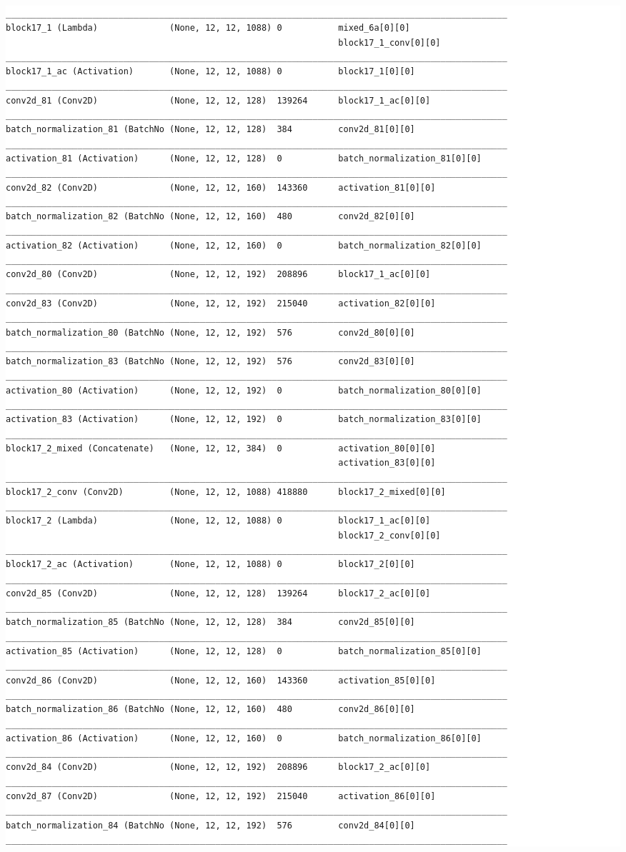     __________________________________________________________________________________________________
    block17_1 (Lambda)              (None, 12, 12, 1088) 0           mixed_6a[0][0]                   
                                                                     block17_1_conv[0][0]             
    __________________________________________________________________________________________________
    block17_1_ac (Activation)       (None, 12, 12, 1088) 0           block17_1[0][0]                  
    __________________________________________________________________________________________________
    conv2d_81 (Conv2D)              (None, 12, 12, 128)  139264      block17_1_ac[0][0]               
    __________________________________________________________________________________________________
    batch_normalization_81 (BatchNo (None, 12, 12, 128)  384         conv2d_81[0][0]                  
    __________________________________________________________________________________________________
    activation_81 (Activation)      (None, 12, 12, 128)  0           batch_normalization_81[0][0]     
    __________________________________________________________________________________________________
    conv2d_82 (Conv2D)              (None, 12, 12, 160)  143360      activation_81[0][0]              
    __________________________________________________________________________________________________
    batch_normalization_82 (BatchNo (None, 12, 12, 160)  480         conv2d_82[0][0]                  
    __________________________________________________________________________________________________
    activation_82 (Activation)      (None, 12, 12, 160)  0           batch_normalization_82[0][0]     
    __________________________________________________________________________________________________
    conv2d_80 (Conv2D)              (None, 12, 12, 192)  208896      block17_1_ac[0][0]               
    __________________________________________________________________________________________________
    conv2d_83 (Conv2D)              (None, 12, 12, 192)  215040      activation_82[0][0]              
    __________________________________________________________________________________________________
    batch_normalization_80 (BatchNo (None, 12, 12, 192)  576         conv2d_80[0][0]                  
    __________________________________________________________________________________________________
    batch_normalization_83 (BatchNo (None, 12, 12, 192)  576         conv2d_83[0][0]                  
    __________________________________________________________________________________________________
    activation_80 (Activation)      (None, 12, 12, 192)  0           batch_normalization_80[0][0]     
    __________________________________________________________________________________________________
    activation_83 (Activation)      (None, 12, 12, 192)  0           batch_normalization_83[0][0]     
    __________________________________________________________________________________________________
    block17_2_mixed (Concatenate)   (None, 12, 12, 384)  0           activation_80[0][0]              
                                                                     activation_83[0][0]              
    __________________________________________________________________________________________________
    block17_2_conv (Conv2D)         (None, 12, 12, 1088) 418880      block17_2_mixed[0][0]            
    __________________________________________________________________________________________________
    block17_2 (Lambda)              (None, 12, 12, 1088) 0           block17_1_ac[0][0]               
                                                                     block17_2_conv[0][0]             
    __________________________________________________________________________________________________
    block17_2_ac (Activation)       (None, 12, 12, 1088) 0           block17_2[0][0]                  
    __________________________________________________________________________________________________
    conv2d_85 (Conv2D)              (None, 12, 12, 128)  139264      block17_2_ac[0][0]               
    __________________________________________________________________________________________________
    batch_normalization_85 (BatchNo (None, 12, 12, 128)  384         conv2d_85[0][0]                  
    __________________________________________________________________________________________________
    activation_85 (Activation)      (None, 12, 12, 128)  0           batch_normalization_85[0][0]     
    __________________________________________________________________________________________________
    conv2d_86 (Conv2D)              (None, 12, 12, 160)  143360      activation_85[0][0]              
    __________________________________________________________________________________________________
    batch_normalization_86 (BatchNo (None, 12, 12, 160)  480         conv2d_86[0][0]                  
    __________________________________________________________________________________________________
    activation_86 (Activation)      (None, 12, 12, 160)  0           batch_normalization_86[0][0]     
    __________________________________________________________________________________________________
    conv2d_84 (Conv2D)              (None, 12, 12, 192)  208896      block17_2_ac[0][0]               
    __________________________________________________________________________________________________
    conv2d_87 (Conv2D)              (None, 12, 12, 192)  215040      activation_86[0][0]              
    __________________________________________________________________________________________________
    batch_normalization_84 (BatchNo (None, 12, 12, 192)  576         conv2d_84[0][0]                  
    __________________________________________________________________________________________________